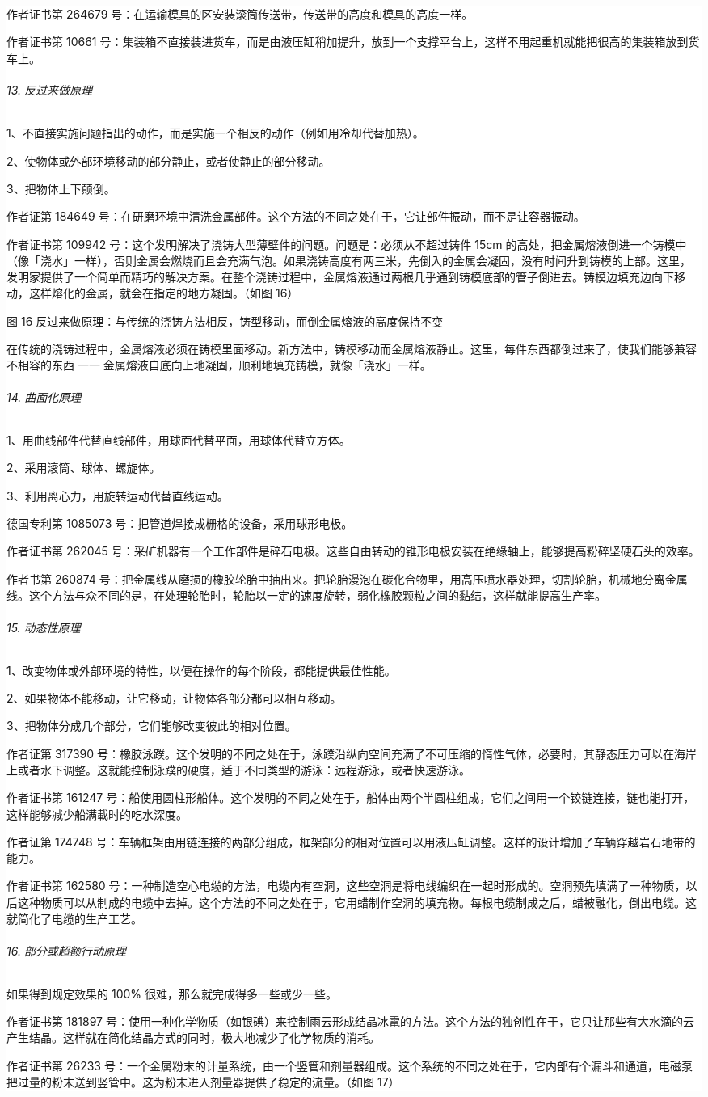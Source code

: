 作者证书第 264679 号：在运输模具的区安装滚筒传送带，传送带的高度和模具的高度一样。

作者证书第 10661 号：集装箱不直接装进货车，而是由液压缸稍加提升，放到一个支撑平台上，这样不用起重机就能把很高的集装箱放到货车上。

###### 13. 反过来做原理

1、不直接实施问题指出的动作，而是实施一个相反的动作（例如用冷却代替加热）。

2、使物体或外部环境移动的部分静止，或者使静止的部分移动。

3、把物体上下颠倒。

作者证第 184649 号：在研磨环境中清洗金属部件。这个方法的不同之处在于，它让部件振动，而不是让容器振动。

作者证书第 109942 号：这个发明解决了浇铸大型薄壁件的问题。问题是：必须从不超过铸件 15cm 的高处，把金属熔液倒进一个铸模中（像「浇水」一样），否则金属会燃烧而且会充满气泡。如果浇铸高度有两三米，先倒入的金属会凝固，没有时间升到铸模的上部。这里，发明家提供了一个简单而精巧的解决方案。在整个浇铸过程中，金属熔液通过两根几乎通到铸模底部的管子倒进去。铸模边填充边向下移动，这样熔化的金属，就会在指定的地方凝固。（如图 16）

图 16 反过来做原理：与传统的浇铸方法相反，铸型移动，而倒金属熔液的高度保持不变

在传统的浇铸过程中，金属熔液必须在铸模里面移动。新方法中，铸模移动而金属熔液静止。这里，每件东西都倒过来了，使我们能够兼容不相容的东西 一一 金属熔液自底向上地凝固，顺利地填充铸模，就像「浇水」一样。

###### 14. 曲面化原理

1、用曲线部件代替直线部件，用球面代替平面，用球体代替立方体。

2、采用滚筒、球体、螺旋体。

3、利用离心力，用旋转运动代替直线运动。

德国专利第 1085073 号：把管道焊接成栅格的设备，采用球形电极。

作者证书第 262045 号：采矿机器有一个工作部件是碎石电极。这些自由转动的锥形电极安装在绝缘轴上，能够提高粉碎坚硬石头的效率。

作者书第 260874 号：把金属线从磨损的橡胶轮胎中抽出来。把轮胎漫泡在碳化合物里，用高压喷水器处理，切割轮胎，机械地分离金属线。这个方法与众不同的是，在处理轮胎时，轮胎以一定的速度旋转，弱化橡胶颗粒之间的黏结，这样就能提高生产率。

###### 15. 动态性原理

1、改变物体或外部环境的特性，以便在操作的每个阶段，都能提供最佳性能。

2、如果物体不能移动，让它移动，让物体各部分都可以相互移动。

3、把物体分成几个部分，它们能够改变彼此的相对位置。

作者证第 317390 号：橡胶泳蹼。这个发明的不同之处在于，泳蹼沿纵向空间充满了不可压缩的惰性气体，必要时，其静态压力可以在海岸上或者水下调整。这就能控制泳蹼的硬度，适于不同类型的游泳：远程游泳，或者快速游泳。

作者证书第 161247 号：船使用圆柱形船体。这个发明的不同之处在于，船体由两个半圆柱组成，它们之间用一个铰链连接，链也能打开，这样能够减少船满載时的吃水深度。

作者证第 174748 号：车辆框架由用链连接的两部分组成，框架部分的相对位置可以用液压缸调整。这样的设计增加了车辆穿越岩石地带的能力。

作者证书第 162580 号：一种制造空心电缆的方法，电缆内有空洞，这些空洞是将电线编织在一起时形成的。空洞预先填满了一种物质，以后这种物质可以从制成的电缆中去掉。这个方法的不同之处在于，它用蜡制作空洞的填充物。每根电缆制成之后，蜡被融化，倒出电缆。这就简化了电缆的生产工艺。

###### 16. 部分或超额行动原理

如果得到规定效果的 100% 很难，那么就完成得多一些或少一些。

作者证书第 181897 号：使用一种化学物质（如银碘）来控制雨云形成结晶冰電的方法。这个方法的独创性在于，它只让那些有大水滴的云产生结晶。这样就在简化结晶方式的同时，极大地减少了化学物质的消耗。

作者证书第 26233 号：一个金属粉末的计量系统，由一个竖管和剂量器组成。这个系统的不同之处在于，它内部有个漏斗和通道，电磁泵把过量的粉末送到竖管中。这为粉末进入剂量器提供了稳定的流量。（如图 17）
